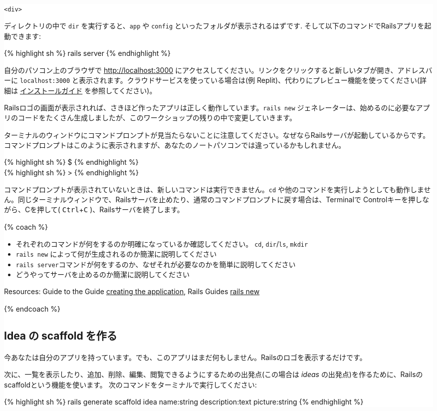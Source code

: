     <div>
<p>ディレクトリの中で <code>dir</code> を実行すると、<code>app</code> や <code>config</code> といったフォルダが表示されるはずです. そして以下のコマンドでRailsアプリを起動できます:</p>
    </div>

{% highlight sh %}
rails server
{% endhighlight %}
  </div>
</div>

自分のパソコン上のブラウザで <http://localhost:3000> にアクセスしてください。リンクをクリックすると新しいタブが開き、アドレスバーに `localhost:3000` と表示されます。クラウドサービスを使っている場合は(例 Replit)、代わりにプレビュー機能を使ってください(詳細は [インストールガイド](/install/replit) を参照してください)。

Railsロゴの画面が表示されれば、さきほど作ったアプリは正しく動作しています。`rails new` ジェネレーターは、始めるのに必要なアプリのコードをたくさん生成しましたが、このワークショップの残りの中で変更していきます。

ターミナルのウィンドウにコマンドプロンプトが見当たらないことに注意してください。なぜならRailsサーバが起動しているからです。コマンドプロンプトはこのように表示されますが、あなたのノートパソコンでは違っているかもしれません。

<div class="os-specific">
  <div class="mac nix">
{% highlight sh %}
$
{% endhighlight %}
  </div>
  <div class="win">
{% highlight sh %}
>
{% endhighlight %}
  </div>
</div>

コマンドプロンプトが表示されていないときは、新しいコマンドは実行できません。`cd` や他のコマンドを実行しようとしても動作しません。同じターミナルウィンドウで、Railsサーバを止めたり、通常のコマンドプロンプトに戻す場合は、Terminalで Controlキーを押しながら、Cを押して( <kbd>Ctrl</kbd>+<kbd>C</kbd> )、Railsサーバを終了します。

{% coach %}
- それぞれのコマンドが何をするのか明確になっているか確認してください。 `cd`, `dir`/`ls`, `mkdir`
- `rails new` によって何が生成されるのか簡潔に説明してください
- `rails server`コマンドが何をするのか、なぜそれが必要なのかを簡単に説明してください
- どうやってサーバを止めるのか簡潔に説明してください

Resources: Guide to the Guide [creating the application](https://guides.railsgirls.com/guide-to-the-guide#1_create_the_application), Rails Guides [rails new](https://guides.rubyonrails.org/getting_started.html#creating-the-blog-application)

{% endcoach %}

## Idea の scaffold を作る

今あなたは自分のアプリを持っています。でも、このアプリはまだ何もしません。Railsのロゴを表示するだけです。

次に、一覧を表示したり、追加、削除、編集、閲覧できるようにするための出発点(この場合は *ideas* の出発点)を作るために、Railsのscaffoldという機能を使います。
次のコマンドをターミナルで実行してください:

{% highlight sh %}
rails generate scaffold idea name:string description:text picture:string
{% endhighlight %}
